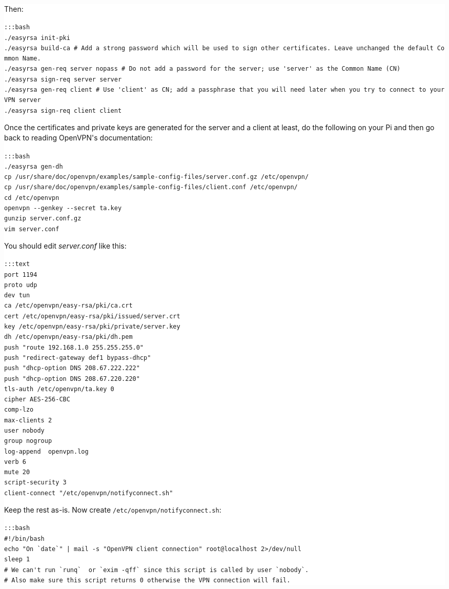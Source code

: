 Then:

    :::bash
    ./easyrsa init-pki
    ./easyrsa build-ca # Add a strong password which will be used to sign other certificates. Leave unchanged the default Common Name.
    ./easyrsa gen-req server nopass # Do not add a password for the server; use 'server' as the Common Name (CN)
    ./easyrsa sign-req server server
    ./easyrsa gen-req client # Use 'client' as CN; add a passphrase that you will need later when you try to connect to your VPN server
    ./easyrsa sign-req client client

Once the certificates and private keys are generated for the server and a client at least, do the following on your Pi and then go back to reading OpenVPN's documentation:

    :::bash
    ./easyrsa gen-dh
    cp /usr/share/doc/openvpn/examples/sample-config-files/server.conf.gz /etc/openvpn/
    cp /usr/share/doc/openvpn/examples/sample-config-files/client.conf /etc/openvpn/
    cd /etc/openvpn
    openvpn --genkey --secret ta.key
    gunzip server.conf.gz
    vim server.conf

You should edit _server.conf_ like this:

    :::text
    port 1194
    proto udp
    dev tun
    ca /etc/openvpn/easy-rsa/pki/ca.crt
    cert /etc/openvpn/easy-rsa/pki/issued/server.crt
    key /etc/openvpn/easy-rsa/pki/private/server.key
    dh /etc/openvpn/easy-rsa/pki/dh.pem
    push "route 192.168.1.0 255.255.255.0"
    push "redirect-gateway def1 bypass-dhcp"
    push "dhcp-option DNS 208.67.222.222"
    push "dhcp-option DNS 208.67.220.220"
    tls-auth /etc/openvpn/ta.key 0
    cipher AES-256-CBC
    comp-lzo
    max-clients 2
    user nobody
    group nogroup
    log-append  openvpn.log
    verb 6
    mute 20
    script-security 3
    client-connect "/etc/openvpn/notifyconnect.sh"

Keep the rest as-is. Now create `/etc/openvpn/notifyconnect.sh`:

    :::bash
    #!/bin/bash
    echo "On `date`" | mail -s "OpenVPN client connection" root@localhost 2>/dev/null
    sleep 1
    # We can't run `runq`  or `exim -qff` since this script is called by user `nobody`.
    # Also make sure this script returns 0 otherwise the VPN connection will fail.
